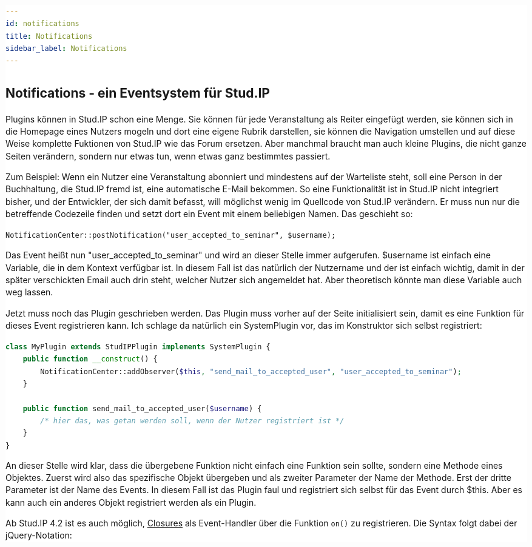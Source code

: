```yaml
---
id: notifications
title: Notifications
sidebar_label: Notifications
---
```


## Notifications - ein Eventsystem für Stud.IP

Plugins können in Stud.IP schon eine Menge. Sie können für jede Veranstaltung als Reiter eingefügt werden, sie können sich in die Homepage eines Nutzers mogeln und dort eine eigene Rubrik darstellen, sie können die Navigation umstellen und auf diese Weise komplette Fuktionen von Stud.IP wie das Forum ersetzen. Aber manchmal braucht man auch kleine Plugins, die nicht ganze Seiten verändern, sondern nur etwas tun, wenn etwas ganz bestimmtes passiert.

Zum Beispiel: Wenn ein Nutzer eine Veranstaltung abonniert und mindestens auf der Warteliste steht, soll eine Person in der Buchhaltung, die Stud.IP fremd ist, eine automatische E-Mail bekommen. So eine Funktionalität ist in Stud.IP nicht integriert bisher, und der Entwickler, der sich damit befasst, will möglichst wenig im Quellcode von Stud.IP verändern. Er muss nun nur die betreffende Codezeile finden und setzt dort ein Event mit einem beliebigen Namen. Das geschieht so:

`NotificationCenter::postNotification("user_accepted_to_seminar", $username);`

Das Event heißt nun "user_accepted_to_seminar" und wird an dieser Stelle immer aufgerufen. $username ist einfach eine Variable, die in dem Kontext verfügbar ist. In diesem Fall ist das natürlich der Nutzername und der ist einfach wichtig, damit in der später verschickten Email auch drin steht, welcher Nutzer sich angemeldet hat. Aber theoretisch könnte man diese Variable auch weg lassen.

Jetzt muss noch das Plugin geschrieben werden. Das Plugin muss vorher auf der Seite initialisiert sein, damit es eine Funktion für dieses Event registrieren kann. Ich schlage da natürlich ein SystemPlugin vor, das im Konstruktor sich selbst registriert:

```php
class MyPlugin extends StudIPPlugin implements SystemPlugin {
    public function __construct() {
        NotificationCenter::addObserver($this, "send_mail_to_accepted_user", "user_accepted_to_seminar");
    }

    public function send_mail_to_accepted_user($username) {
        /* hier das, was getan werden soll, wenn der Nutzer registriert ist */
    }
}
```

An dieser Stelle wird klar, dass die übergebene Funktion nicht einfach eine Funktion sein sollte, sondern eine Methode eines Objektes. Zuerst wird also das spezifische Objekt übergeben und als zweiter Parameter der Name der Methode. Erst der dritte Parameter ist der Name des Events. In diesem Fall ist das Plugin faul und registriert sich selbst für das Event durch $this. Aber es kann auch ein anderes Objekt registriert werden als ein Plugin.

Ab Stud.IP 4.2 ist es auch möglich, [Closures](php.net/manual/class.closure.php) als Event-Handler über die Funktion `on()` zu registrieren. Die Syntax folgt dabei der jQuery-Notation:
